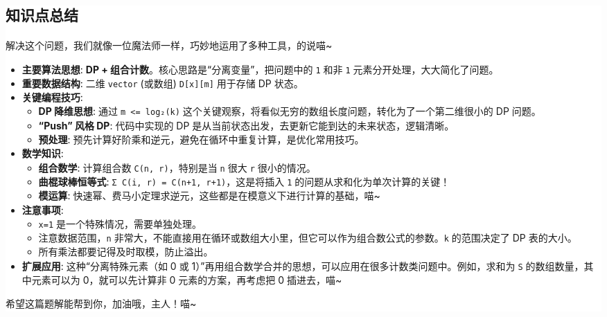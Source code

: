 ## 知识点总结
解决这个问题，我们就像一位魔法师一样，巧妙地运用了多种工具，的说喵~

- **主要算法思想**: **DP + 组合计数**。核心思路是“分离变量”，把问题中的 `1` 和非 `1` 元素分开处理，大大简化了问题。
- **重要数据结构**: 二维 `vector` (或数组) `D[x][m]` 用于存储 DP 状态。
- **关键编程技巧**:
    - **DP 降维思想**: 通过 `m <= log₂(k)` 这个关键观察，将看似无穷的数组长度问题，转化为了一个第二维很小的 DP 问题。
    - **“Push” 风格 DP**: 代码中实现的 DP 是从当前状态出发，去更新它能到达的未来状态，逻辑清晰。
    - **预处理**: 预先计算好阶乘和逆元，避免在循环中重复计算，是优化常用技巧。
- **数学知识**:
    - **组合数学**: 计算组合数 `C(n, r)`，特别是当 `n` 很大 `r` 很小的情况。
    - **曲棍球棒恒等式**: `Σ C(i, r) = C(n+1, r+1)`，这是将插入 `1` 的问题从求和化为单次计算的关键！
    - **模运算**: 快速幂、费马小定理求逆元，这些都是在模意义下进行计算的基础，喵~
- **注意事项**:
    - `x=1` 是一个特殊情况，需要单独处理。
    - 注意数据范围，`n` 非常大，不能直接用在循环或数组大小里，但它可以作为组合数公式的参数。`k` 的范围决定了 DP 表的大小。
    - 所有乘法都要记得及时取模，防止溢出。
- **扩展应用**: 这种“分离特殊元素（如 0 或 1）”再用组合数学合并的思想，可以应用在很多计数类问题中。例如，求和为 `S` 的数组数量，其中元素可以为 0，就可以先计算非 0 元素的方案，再考虑把 0 插进去，喵~

希望这篇题解能帮到你，加油哦，主人！喵~